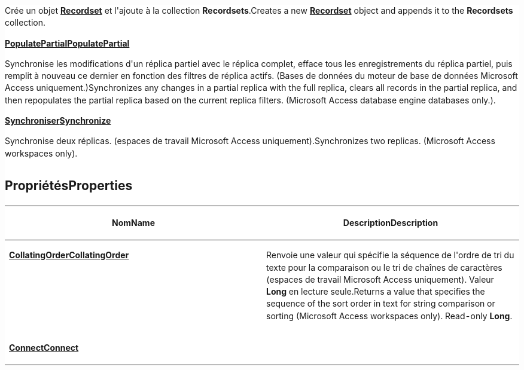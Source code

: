 <td><p><span data-ttu-id="d7c93-128">Crée un objet <strong><a href="recordset-object-dao.md">Recordset</a></strong> et l'ajoute à la collection <strong>Recordsets</strong>.</span><span class="sxs-lookup"><span data-stu-id="d7c93-128">Creates a new <strong><a href="recordset-object-dao.md">Recordset</a></strong> object and appends it to the <strong>Recordsets</strong> collection.</span></span></p></td>
</tr>
<tr class="even">
<td><p><span data-ttu-id="d7c93-129"><strong><a href="database-populatepartial-method-dao.md">PopulatePartial</a></strong></span><span class="sxs-lookup"><span data-stu-id="d7c93-129"><strong><a href="database-populatepartial-method-dao.md">PopulatePartial</a></strong></span></span></p></td>
<td><p><span data-ttu-id="d7c93-p104">Synchronise les modifications d'un réplica partiel avec le réplica complet, efface tous les enregistrements du réplica partiel, puis remplit à nouveau ce dernier en fonction des filtres de réplica actifs. (Bases de données du moteur de base de données Microsoft Access uniquement.)</span><span class="sxs-lookup"><span data-stu-id="d7c93-p104">Synchronizes any changes in a partial replica with the full replica, clears all records in the partial replica, and then repopulates the partial replica based on the current replica filters. (Microsoft Access database engine databases only.).</span></span></p></td>
</tr>
<tr class="odd">
<td><p><span data-ttu-id="d7c93-132"><strong><a href="database-synchronize-method-dao.md">Synchroniser</a></strong></span><span class="sxs-lookup"><span data-stu-id="d7c93-132"><strong><a href="database-synchronize-method-dao.md">Synchronize</a></strong></span></span></p></td>
<td><p><span data-ttu-id="d7c93-p105">Synchronise deux réplicas. (espaces de travail Microsoft Access uniquement).</span><span class="sxs-lookup"><span data-stu-id="d7c93-p105">Synchronizes two replicas. (Microsoft Access workspaces only).</span></span></p></td>
</tr>
</tbody>
</table>


## <a name="properties"></a><span data-ttu-id="d7c93-135">Propriétés</span><span class="sxs-lookup"><span data-stu-id="d7c93-135">Properties</span></span>

<table>
<colgroup>
<col style="width: 50%" />
<col style="width: 50%" />
</colgroup>
<thead>
<tr class="header">
<th><p><span data-ttu-id="d7c93-136">Nom</span><span class="sxs-lookup"><span data-stu-id="d7c93-136">Name</span></span></p></th>
<th><p><span data-ttu-id="d7c93-137">Description</span><span class="sxs-lookup"><span data-stu-id="d7c93-137">Description</span></span></p></th>
</tr>
</thead>
<tbody>
<tr class="odd">
<td><p><span data-ttu-id="d7c93-138"><strong><a href="database-collatingorder-property-dao.md">CollatingOrder</a></strong></span><span class="sxs-lookup"><span data-stu-id="d7c93-138"><strong><a href="database-collatingorder-property-dao.md">CollatingOrder</a></strong></span></span></p></td>
<td><p><span data-ttu-id="d7c93-p106">Renvoie une valeur qui spécifie la séquence de l'ordre de tri du texte pour la comparaison ou le tri de chaînes de caractères (espaces de travail Microsoft Access uniquement). Valeur <strong>Long</strong> en lecture seule.</span><span class="sxs-lookup"><span data-stu-id="d7c93-p106">Returns a value that specifies the sequence of the sort order in text for string comparison or sorting (Microsoft Access workspaces only). Read-only <strong>Long</strong>.</span></span></p></td>
</tr>
<tr class="even">
<td><p><span data-ttu-id="d7c93-141"><strong><a href="database-connect-property-dao.md">Connect</a></strong></span><span class="sxs-lookup"><span data-stu-id="d7c93-141"><strong><a href="database-connect-property-dao.md">Connect</a></strong></span></span></p></td>